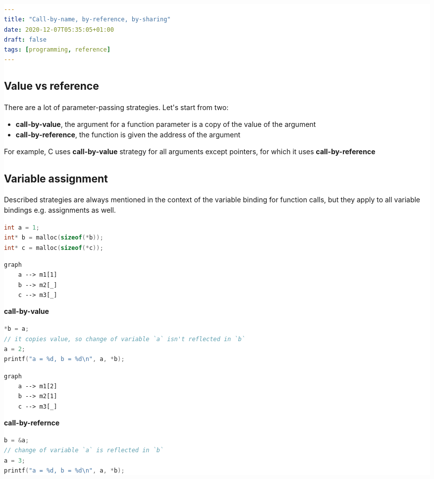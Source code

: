 ```yaml
---
title: "Call-by-name, by-reference, by-sharing"
date: 2020-12-07T05:35:05+01:00
draft: false
tags: [programming, reference]
---
```


## Value vs reference

There are a lot of parameter-passing strategies. Let's start from two:

- **call-by-value**, the argument for a function parameter is a copy of the value of the argument
- **call-by-reference**, the function is given the address of the argument

For example, C uses **call-by-value** strategy for all arguments except pointers, for which it uses **call-by-reference**

## Variable assignment

Described strategies are always mentioned in the context of the variable binding for function calls, but they apply to all variable bindings e.g. assignments as well.

```c
int a = 1;
int* b = malloc(sizeof(*b));
int* c = malloc(sizeof(*c));
```

```mermaid
graph
    a --> m1[1]
    b --> m2[_]
    c --> m3[_]
```

**call-by-value**

```c
*b = a;
// it copies value, so change of variable `a` isn't reflected in `b`
a = 2;
printf("a = %d, b = %d\n", a, *b);
```

```mermaid
graph
    a --> m1[2]
    b --> m2[1]
    c --> m3[_]
```

**call-by-refernce**

```c
b = &a;
// change of variable `a` is reflected in `b`
a = 3;
printf("a = %d, b = %d\n", a, *b);
```
